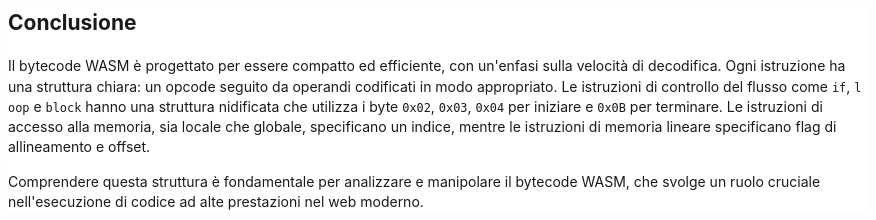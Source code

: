## Conclusione

Il bytecode WASM è progettato per essere compatto ed efficiente, con un'enfasi sulla velocità di decodifica. Ogni istruzione ha una struttura chiara: un opcode seguito da operandi codificati in modo appropriato. Le istruzioni di controllo del flusso come `if`, `loop` e `block` hanno una struttura nidificata che utilizza i byte `0x02`, `0x03`, `0x04` per iniziare e `0x0B` per terminare. Le istruzioni di accesso alla memoria, sia locale che globale, specificano un indice, mentre le istruzioni di memoria lineare specificano flag di allineamento e offset.

Comprendere questa struttura è fondamentale per analizzare e manipolare il bytecode WASM, che svolge un ruolo cruciale nell'esecuzione di codice ad alte prestazioni nel web moderno.